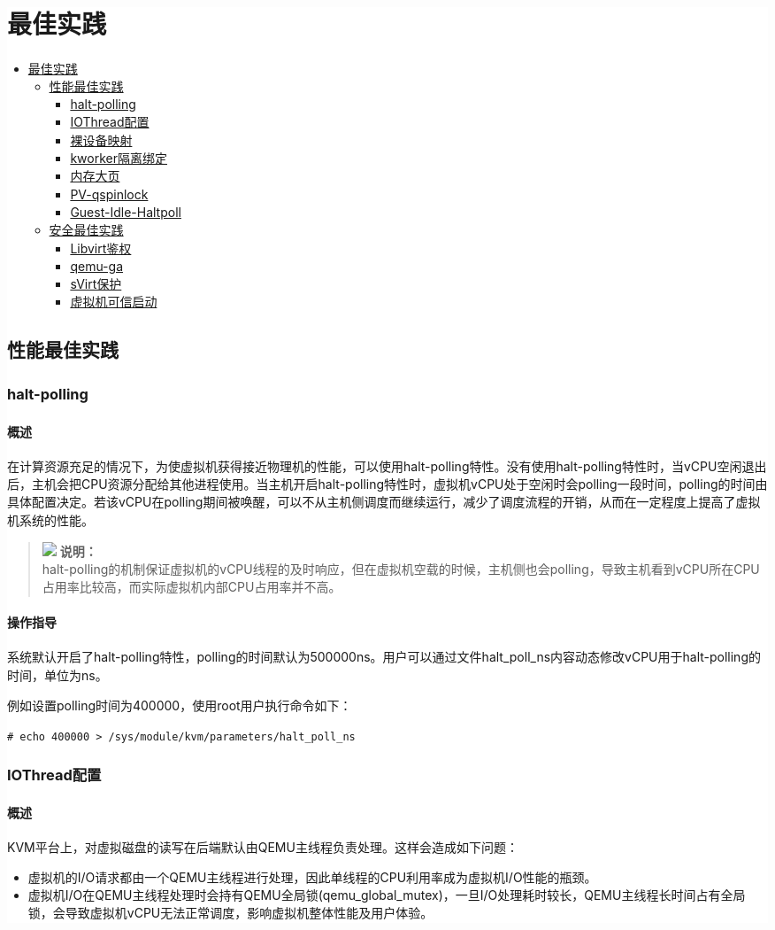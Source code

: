 # 最佳实践



- [最佳实践](#最佳实践)
    - [性能最佳实践](#性能最佳实践)
        - [halt-polling](#halt-polling)
        - [IOThread配置](#iothread配置)
        - [裸设备映射](#裸设备映射)
        - [kworker隔离绑定](#kworker隔离绑定)
        - [内存大页](#内存大页)
        - [PV-qspinlock](#pv-qspinlock)
        - [Guest-Idle-Haltpoll](#guest-idle-haltpoll)
    - [安全最佳实践](#安全最佳实践)
        - [Libvirt鉴权](#libvirt鉴权)
        - [qemu-ga](#qemu-ga)
        - [sVirt保护](#svirt保护)
        - [虚拟机可信启动](#虚拟机可信启动)




## 性能最佳实践

### halt-polling

#### 概述

在计算资源充足的情况下，为使虚拟机获得接近物理机的性能，可以使用halt-polling特性。没有使用halt-polling特性时，当vCPU空闲退出后，主机会把CPU资源分配给其他进程使用。当主机开启halt-polling特性时，虚拟机vCPU处于空闲时会polling一段时间，polling的时间由具体配置决定。若该vCPU在polling期间被唤醒，可以不从主机侧调度而继续运行，减少了调度流程的开销，从而在一定程度上提高了虚拟机系统的性能。

>![](./public_sys-resources/icon-note.gif) **说明：**   
>halt-polling的机制保证虚拟机的vCPU线程的及时响应，但在虚拟机空载的时候，主机侧也会polling，导致主机看到vCPU所在CPU占用率比较高，而实际虚拟机内部CPU占用率并不高。  

#### 操作指导

系统默认开启了halt-polling特性，polling的时间默认为500000ns。用户可以通过文件halt\_poll\_ns内容动态修改vCPU用于halt-polling的时间，单位为ns。

例如设置polling时间为400000，使用root用户执行命令如下：

```
# echo 400000 > /sys/module/kvm/parameters/halt_poll_ns
```

### IOThread配置

#### 概述

KVM平台上，对虚拟磁盘的读写在后端默认由QEMU主线程负责处理。这样会造成如下问题：

-   虚拟机的I/O请求都由一个QEMU主线程进行处理，因此单线程的CPU利用率成为虚拟机I/O性能的瓶颈。
-   虚拟机I/O在QEMU主线程处理时会持有QEMU全局锁\(qemu\_global\_mutex\)，一旦I/O处理耗时较长，QEMU主线程长时间占有全局锁，会导致虚拟机vCPU无法正常调度，影响虚拟机整体性能及用户体验。
